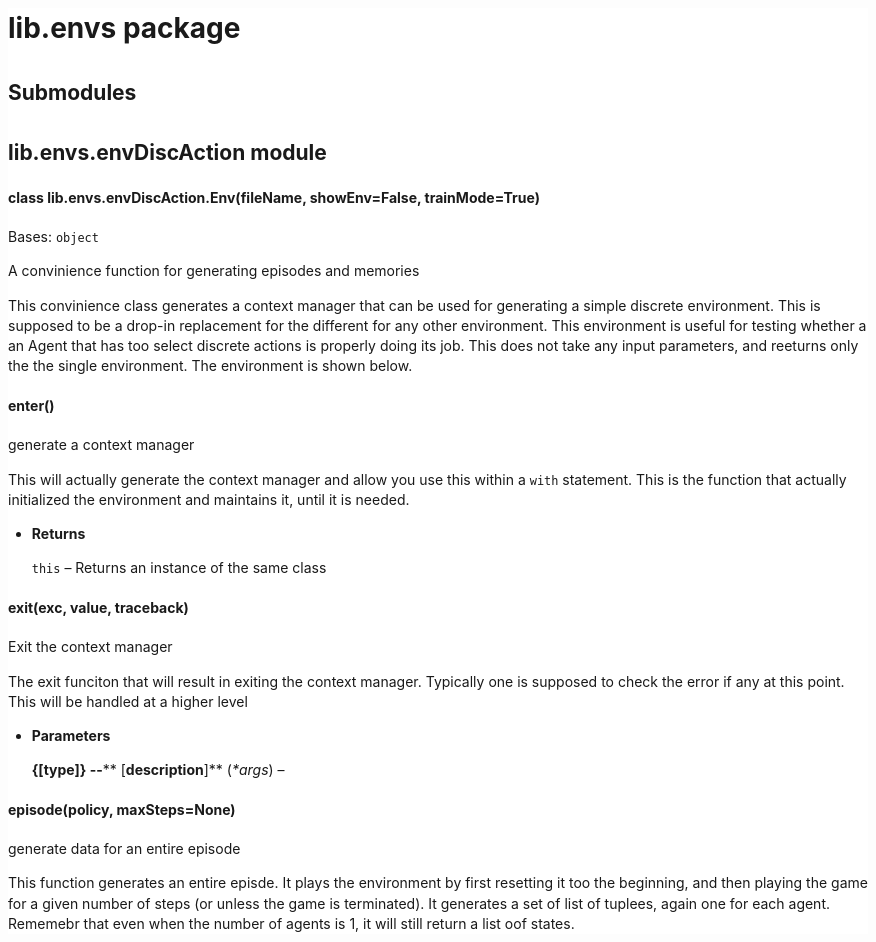 # lib.envs package

## Submodules

## lib.envs.envDiscAction module


#### class lib.envs.envDiscAction.Env(fileName, showEnv=False, trainMode=True)
Bases: `object`

A convinience function for generating episodes and memories

This convinience class generates a context manager that can be
used for generating a simple discrete environment. This is supposed
to be a drop-in replacement for the different for any other
environment. This environment is useful for testing whether a
an Agent that has too select discrete actions is properly doing
its job. This does not take any input parameters, and reeturns
only the the single environment. The environment is shown below.


#### __enter__()
generate a context manager

This will actually generate the context manager and allow you use this
within a `with` statement. This is the function that actually
initialized the environment and maintains it, until it is needed.


* **Returns**

    `this` – Returns an instance of the same class



#### __exit__(exc, value, traceback)
Exit the context manager

The exit funciton that will result in exiting the
context manager. Typically one is supposed to check
the error if any at this point. This will be handled
at a higher level


* **Parameters**

    **{****[****type****]****} --**** [****description****]** (*\*args*) – 



#### episode(policy, maxSteps=None)
generate data for an entire episode

This function generates an entire episde. It plays the environment
by first resetting it too the beginning, and then playing the game for
a given number of steps (or unless the game is terminated). It generates
a set of list of tuplees, again one for each agent. Rememebr that even
when the number of agents is 1, it will still return a list oof states.
